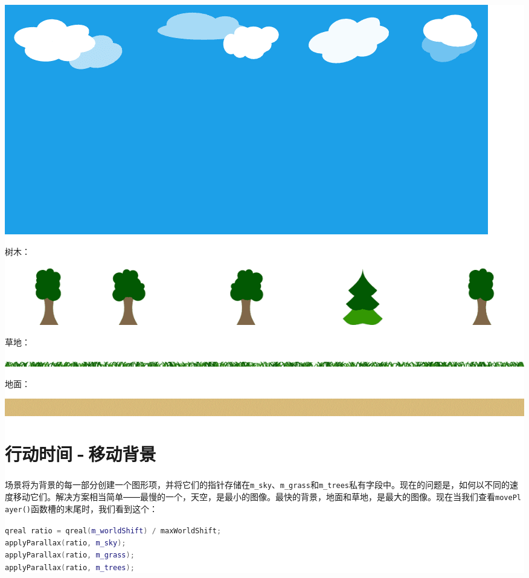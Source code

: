 ![图片](img/1acb98b6-41ce-451d-a796-4cb4ba3178cf.png)

树木：

![图片](img/daaf9dd3-06e5-4035-8036-c6bd39caf251.jpg)

草地：

![图片](img/3e86e498-e1a9-4832-afdd-035d7cf2cd6c.jpg)

地面：

![图片](img/0862d948-cce9-4aac-949f-5283d933e3e9.png)

# 行动时间 - 移动背景

场景将为背景的每一部分创建一个图形项，并将它们的指针存储在`m_sky`、`m_grass`和`m_trees`私有字段中。现在的问题是，如何以不同的速度移动它们。解决方案相当简单——最慢的一个，天空，是最小的图像。最快的背景，地面和草地，是最大的图像。现在当我们查看`movePlayer()`函数槽的末尾时，我们看到这个：

```cpp
qreal ratio = qreal(m_worldShift) / maxWorldShift;
applyParallax(ratio, m_sky);
applyParallax(ratio, m_grass);
applyParallax(ratio, m_trees);
```
